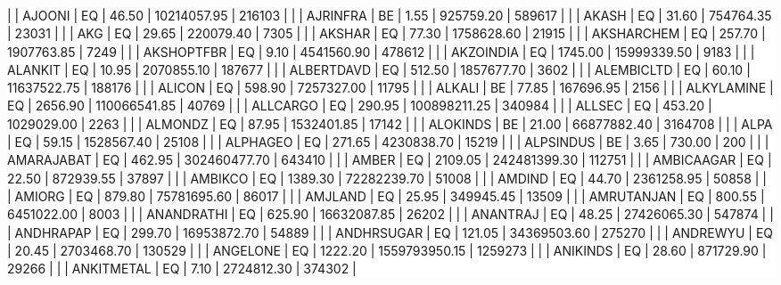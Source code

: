 |  | AJOONI | EQ | 46.50 | 10214057.95 | 216103 |
|  | AJRINFRA | BE | 1.55 | 925759.20 | 589617 |
|  | AKASH | EQ | 31.60 | 754764.35 | 23031 |
|  | AKG | EQ | 29.65 | 220079.40 | 7305 |
|  | AKSHAR | EQ | 77.30 | 1758628.60 | 21915 |
|  | AKSHARCHEM | EQ | 257.70 | 1907763.85 | 7249 |
|  | AKSHOPTFBR | EQ | 9.10 | 4541560.90 | 478612 |
|  | AKZOINDIA | EQ | 1745.00 | 15999339.50 | 9183 |
|  | ALANKIT | EQ | 10.95 | 2070855.10 | 187677 |
|  | ALBERTDAVD | EQ | 512.50 | 1857677.70 | 3602 |
|  | ALEMBICLTD | EQ | 60.10 | 11637522.75 | 188176 |
|  | ALICON | EQ | 598.90 | 7257327.00 | 11795 |
|  | ALKALI | BE | 77.85 | 167696.95 | 2156 |
|  | ALKYLAMINE | EQ | 2656.90 | 110066541.85 | 40769 |
|  | ALLCARGO | EQ | 290.95 | 100898211.25 | 340984 |
|  | ALLSEC | EQ | 453.20 | 1029029.00 | 2263 |
|  | ALMONDZ | EQ | 87.95 | 1532401.85 | 17142 |
|  | ALOKINDS | BE | 21.00 | 66877882.40 | 3164708 |
|  | ALPA | EQ | 59.15 | 1528567.40 | 25108 |
|  | ALPHAGEO | EQ | 271.65 | 4230838.70 | 15219 |
|  | ALPSINDUS | BE | 3.65 | 730.00 | 200 |
|  | AMARAJABAT | EQ | 462.95 | 302460477.70 | 643410 |
|  | AMBER | EQ | 2109.05 | 242481399.30 | 112751 |
|  | AMBICAAGAR | EQ | 22.50 | 872939.55 | 37897 |
|  | AMBIKCO | EQ | 1389.30 | 72282239.70 | 51008 |
|  | AMDIND | EQ | 44.70 | 2361258.95 | 50858 |
|  | AMIORG | EQ | 879.80 | 75781695.60 | 86017 |
|  | AMJLAND | EQ | 25.95 | 349945.45 | 13509 |
|  | AMRUTANJAN | EQ | 800.55 | 6451022.00 | 8003 |
|  | ANANDRATHI | EQ | 625.90 | 16632087.85 | 26202 |
|  | ANANTRAJ | EQ | 48.25 | 27426065.30 | 547874 |
|  | ANDHRAPAP | EQ | 299.70 | 16953872.70 | 54889 |
|  | ANDHRSUGAR | EQ | 121.05 | 34369503.60 | 275270 |
|  | ANDREWYU | EQ | 20.45 | 2703468.70 | 130529 |
|  | ANGELONE | EQ | 1222.20 | 1559793950.15 | 1259273 |
|  | ANIKINDS | EQ | 28.60 | 871729.90 | 29266 |
|  | ANKITMETAL | EQ | 7.10 | 2724812.30 | 374302 |